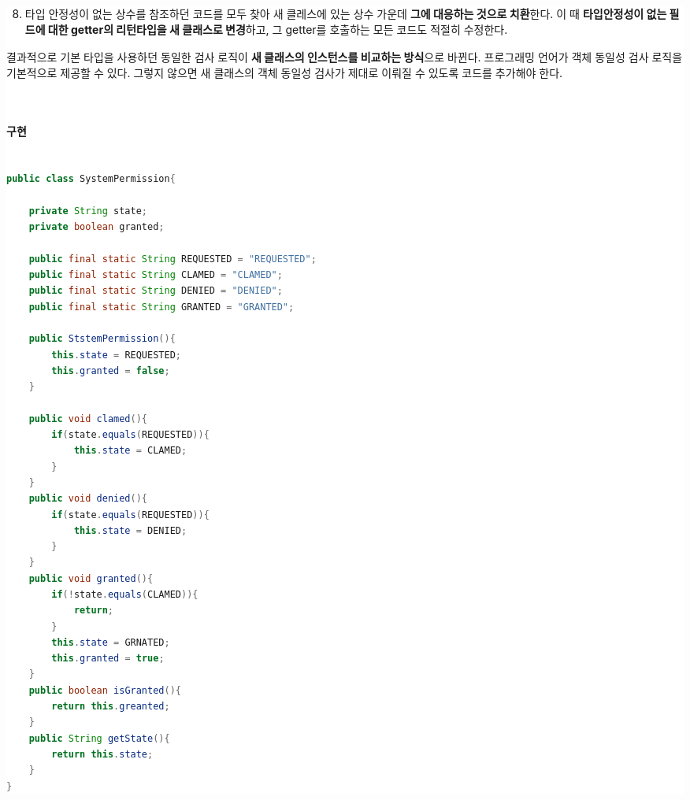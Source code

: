 8. 타입 안정성이 없는 상수를 참조하던 코드를 모두 찾아 새 클레스에 있는 상수 가운데 **그에 대응하는 것으로 치환**한다. 이 때 **타입안정성이 없는 필드에 대한 getter의 리턴타입을 새 클래스로 변경**하고, 그 getter를 호출하는 모든 코드도 적절히 수정한다.  

결과적으로 기본 타입을 사용하던 동일한 검사 로직이 **새 클래스의 인스턴스를 비교하는 방식**으로 바뀐다. 프로그래밍 언어가 객체 동일성 검사 로직을 기본적으로 제공할 수 있다. 그렇지 않으면 새 클래스의 객체 동일성 검사가 제대로 이뤄질 수 있도록 코드를 추가해야 한다.  

<br>

#### 구현

```java

public class SystemPermission{

    private String state;
    private boolean granted;

    public final static String REQUESTED = "REQUESTED";
    public final static String CLAMED = "CLAMED";
    public final static String DENIED = "DENIED";
    public final static String GRANTED = "GRANTED";

    public StstemPermission(){
        this.state = REQUESTED;
        this.granted = false;
    }

    public void clamed(){
        if(state.equals(REQUESTED)){
            this.state = CLAMED;
        }
    }
    public void denied(){
        if(state.equals(REQUESTED)){
            this.state = DENIED;
        }
    }
    public void granted(){
        if(!state.equals(CLAMED)){
            return;
        }
        this.state = GRNATED;
        this.granted = true;
    }
    public boolean isGranted(){
        return this.greanted;
    }
    public String getState(){
        return this.state;
    }
} 
```
